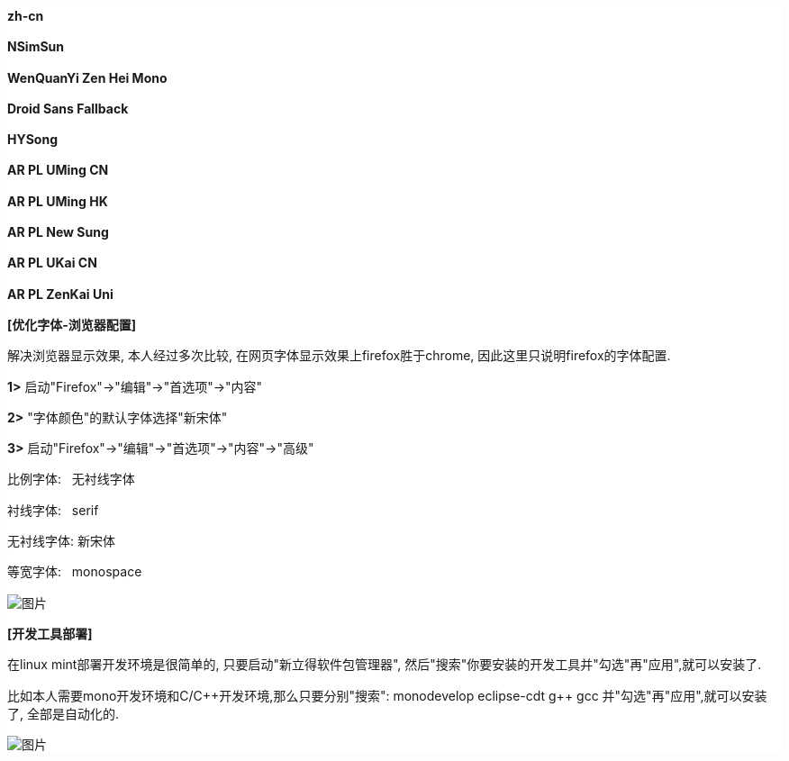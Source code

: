 **<string>zh-cn</string>**

**</test>**

**<edit name="family" mode="prepend">**

**<string>NSimSun</string>**

**<string>WenQuanYi Zen Hei Mono</string>**

**<string>Droid Sans Fallback</string>**

**<string>HYSong</string>**

**<string>AR PL UMing CN</string>**

**<string>AR PL UMing HK</string>**

**<string>AR PL New Sung</string>**

**<string>AR PL UKai CN</string>**

**<string>AR PL ZenKai Uni</string>**

**</edit>**

**</match>**

**</fontconfig>**

**[优化字体-浏览器配置]**

解决浏览器显示效果, 本人经过多次比较, 在网页字体显示效果上firefox胜于chrome, 因此这里只说明firefox的字体配置.

**1>**
启动"Firefox"->"编辑"->"首选项"->"内容"

**2>**
"字体颜色"的默认字体选择"新宋体"

**3>**
启动"Firefox"->"编辑"->"首选项"->"内容"->"高级"

比例字体:   无衬线字体

衬线字体:   serif

无衬线字体: 新宋体

等宽字体:   monospace


![图片](https://i-blog.csdnimg.cn/blog_migrate/564f8e377e3292f5a7f8ea0fef1b7479.png)

**[开发工具部署]**

在linux mint部署开发环境是很简单的, 只要启动"新立得软件包管理器", 然后"搜索"你要安装的开发工具并"勾选"再"应用",就可以安装了.

比如本人需要mono开发环境和C/C++开发环境,那么只要分别"搜索": monodevelop eclipse-cdt g++ gcc 并"勾选"再"应用",就可以安装了, 全部是自动化的.

![图片](https://i-blog.csdnimg.cn/blog_migrate/3f3a014aca455f83a5ec68b0ba73de6d.png)